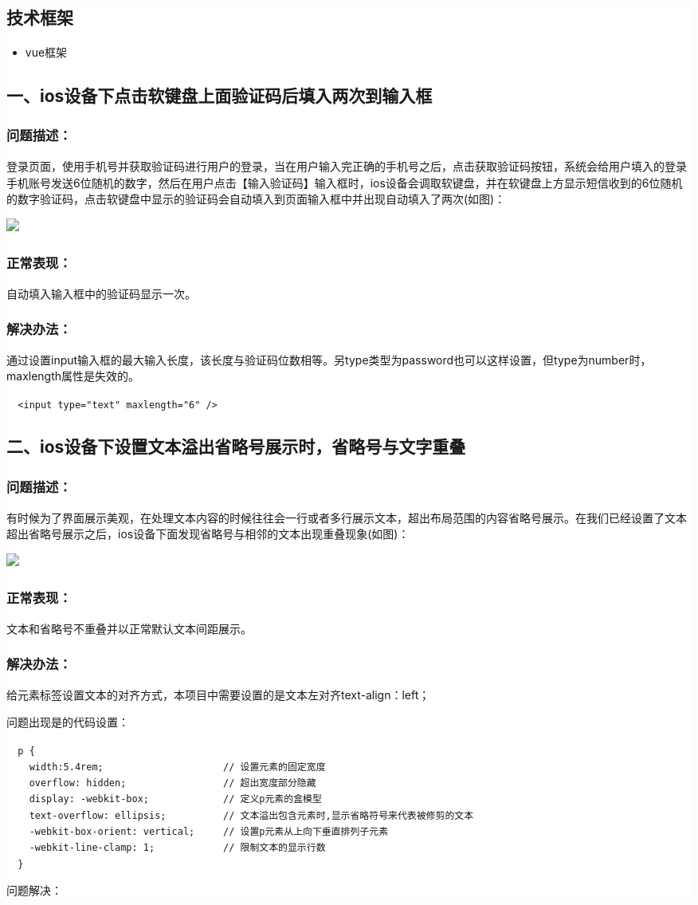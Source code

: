 
## 技术框架
  - vue框架

## 一、ios设备下点击软键盘上面验证码后填入两次到输入框

### 问题描述：
登录页面，使用手机号并获取验证码进行用户的登录，当在用户输入完正确的手机号之后，点击获取验证码按钮，系统会给用户填入的登录手机账号发送6位随机的数字，然后在用户点击【输入验证码】输入框时，ios设备会调取软键盘，并在软键盘上方显示短信收到的6位随机的数字验证码，点击软键盘中显示的验证码会自动填入到页面输入框中并出现自动填入了两次(如图)：

<img src="https://h5.test.ec.fkdxg.com/res/images/docs/smsDouble.jpeg" width="375">

### 正常表现：
自动填入输入框中的验证码显示一次。

### 解决办法：
通过设置input输入框的最大输入长度，该长度与验证码位数相等。另type类型为password也可以这样设置，但type为number时，maxlength属性是失效的。
```
  <input type="text" maxlength="6" />
```

## 二、ios设备下设置文本溢出省略号展示时，省略号与文字重叠

### 问题描述：
有时候为了界面展示美观，在处理文本内容的时候往往会一行或者多行展示文本，超出布局范围的内容省略号展示。在我们已经设置了文本超出省略号展示之后，ios设备下面发现省略号与相邻的文本出现重叠现象(如图)：

<img src="https://h5.test.ec.fkdxg.com/res/images/docs/textOverflow.jpeg" width="375">

### 正常表现：
文本和省略号不重叠并以正常默认文本间距展示。

### 解决办法：

给元素标签设置文本的对齐方式，本项目中需要设置的是文本左对齐text-align：left；

问题出现是的代码设置：

```
  p {
    width:5.4rem;                     // 设置元素的固定宽度
    overflow: hidden;                 // 超出宽度部分隐藏
    display: -webkit-box;             // 定义p元素的盒模型
    text-overflow: ellipsis;          // 文本溢出包含元素时,显示省略符号来代表被修剪的文本
    -webkit-box-orient: vertical;     // 设置p元素从上向下垂直排列子元素
    -webkit-line-clamp: 1;            // 限制文本的显示行数
  } 
``` 

问题解决：
